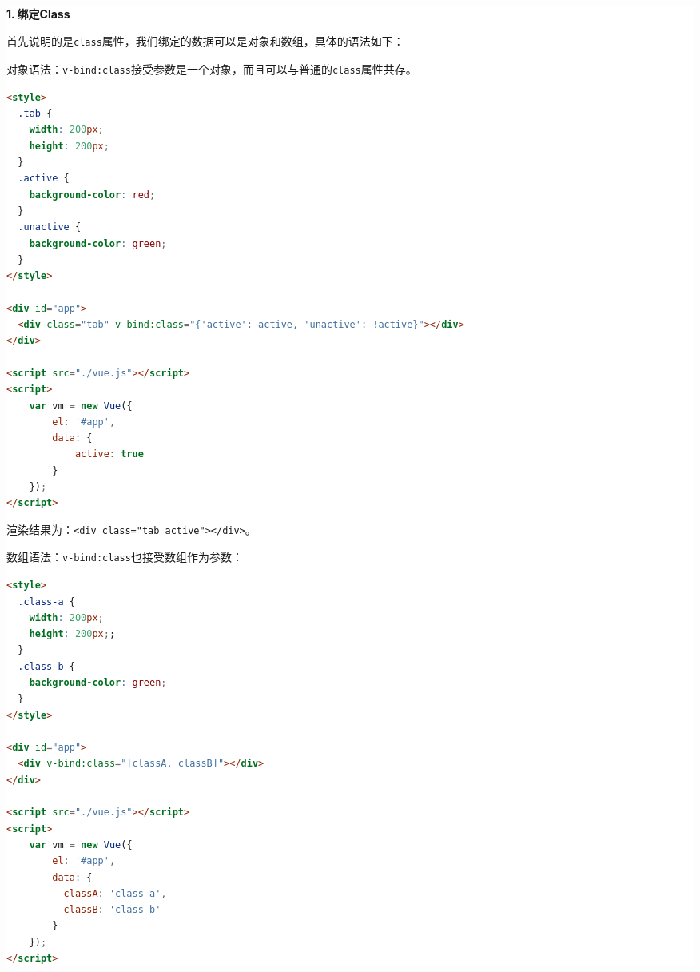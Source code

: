 **1. 绑定Class**

首先说明的是`class`属性，我们绑定的数据可以是对象和数组，具体的语法如下：

对象语法：`v-bind:class`接受参数是一个对象，而且可以与普通的`class`属性共存。

```html
<style>
  .tab {
    width: 200px;
    height: 200px;
  }
  .active {
    background-color: red;
  }
  .unactive {
    background-color: green;
  }
</style>

<div id="app">
  <div class="tab" v-bind:class="{'active': active, 'unactive': !active}"></div>
</div>

<script src="./vue.js"></script>
<script>
    var vm = new Vue({
        el: '#app',
        data: {
            active: true
        }
    });
</script>
```

渲染结果为：`<div class="tab active"></div>`。

数组语法：`v-bind:class`也接受数组作为参数：

```html
<style>
  .class-a {
    width: 200px;
    height: 200px;;
  }
  .class-b {
    background-color: green;
  }
</style>

<div id="app">
  <div v-bind:class="[classA, classB]"></div>
</div>

<script src="./vue.js"></script>
<script>
    var vm = new Vue({
        el: '#app',
        data: {
          classA: 'class-a', 
          classB: 'class-b'
        }
    });
</script>
```


[1]: https://chrome.google.com/webstore/detail/vuejs-devtools/nhdogjmejiglipccpnnnanhbledajbpd "Get the Chrome Extension"
[2]: https://addons.mozilla.org/en-US/firefox/addon/vue-js-devtools/ "Get the Firefox Addon"
[3]: https://github.com/vuejs/vue-devtools/blob/master/shells/electron/README.md "Get standalone Electron app"